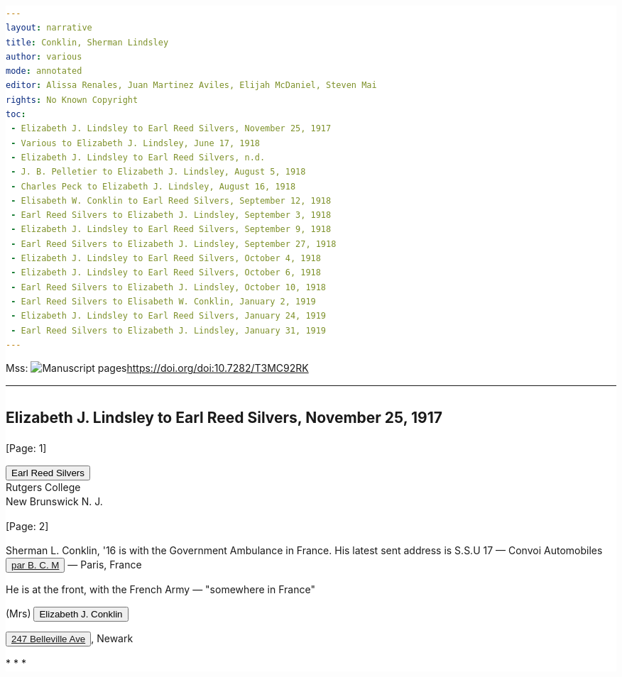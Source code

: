 ```yaml
---
layout: narrative
title: Conklin, Sherman Lindsley
author: various
mode: annotated
editor: Alissa Renales, Juan Martinez Aviles, Elijah McDaniel, Steven Mai
rights: No Known Copyright
toc: 
 - Elizabeth J. Lindsley to Earl Reed Silvers, November 25, 1917
 - Various to Elizabeth J. Lindsley, June 17, 1918
 - Elizabeth J. Lindsley to Earl Reed Silvers, n.d.
 - J. B. Pelletier to Elizabeth J. Lindsley, August 5, 1918
 - Charles Peck to Elizabeth J. Lindsley, August 16, 1918
 - Elisabeth W. Conklin to Earl Reed Silvers, September 12, 1918
 - Earl Reed Silvers to Elizabeth J. Lindsley, September 3, 1918
 - Elizabeth J. Lindsley to Earl Reed Silvers, September 9, 1918
 - Earl Reed Silvers to Elizabeth J. Lindsley, September 27, 1918
 - Elizabeth J. Lindsley to Earl Reed Silvers, October 4, 1918
 - Elizabeth J. Lindsley to Earl Reed Silvers, October 6, 1918
 - Earl Reed Silvers to Elizabeth J. Lindsley, October 10, 1918
 - Earl Reed Silvers to Elisabeth W. Conklin, January 2, 1919
 - Elizabeth J. Lindsley to Earl Reed Silvers, January 24, 1919
 - Earl Reed Silvers to Elizabeth J. Lindsley, January 31, 1919
---
```


Mss: <a href="https://doi.org/doi:10.7282/T3MC92RK" target="_blank"><img src="../../assets/photo-icon.png" alt="Manuscript pages" style="display:inline-block; margin-bottom:-3px;">https://doi.org/doi:10.7282/T3MC92RK</a>
* * *
## Elizabeth J. Lindsley to Earl Reed Silvers, November 25, 1917


<p class="small centered"> [Page: 1] </p>

<p class="left"><button data-balloon-pos="up" data-balloon-length="large" data-balloon="Silvers, Earl Reed | Born: 1891. Died: 1948.
Director, War Service Bureau.">Earl Reed Silvers</button><br>Rutgers College<br>New Brunswick N. J.<br></p>
<p class="small centered"> [Page: 2] </p>


Sherman L. Conklin, '16 is with the Government Ambulance in France. His latest sent address is S.S.U 17 — Convoi Automobiles <button data-balloon-pos="up" data-balloon-length="large" data-balloon="B.C.M., or bureau central militaire, was the postal service of the automobile service. | From: United States
                            Surgeon-General's Office, The Medical Dept. of the U.S. Army in the
                            World War, p. 239."> <a href="https://books.google.com/books?id=fyRJAQAAIAAJ">par B. C. M</a> </button> — Paris, France

He is at the front, with the French Army — "somewhere in France"

<p class="indent-2"> (Mrs) <button data-balloon-pos="up" data-balloon-length="large" data-balloon="Lindsley, Elizabeth Jane | Born: 1852. Died: 1937.
Mother to Sherman Conklin.">Elizabeth J. Conklin</button></p>
<p class="left"><button data-balloon-pos="up" data-balloon-length="large" data-balloon="247 Belleville Ave"><a href='https://geohack.toolforge.org/geohack.php?params=40_45_33_N_74_10_8_W'>247 Belleville Ave</a></button>, Newark<br></p>
* * * 
